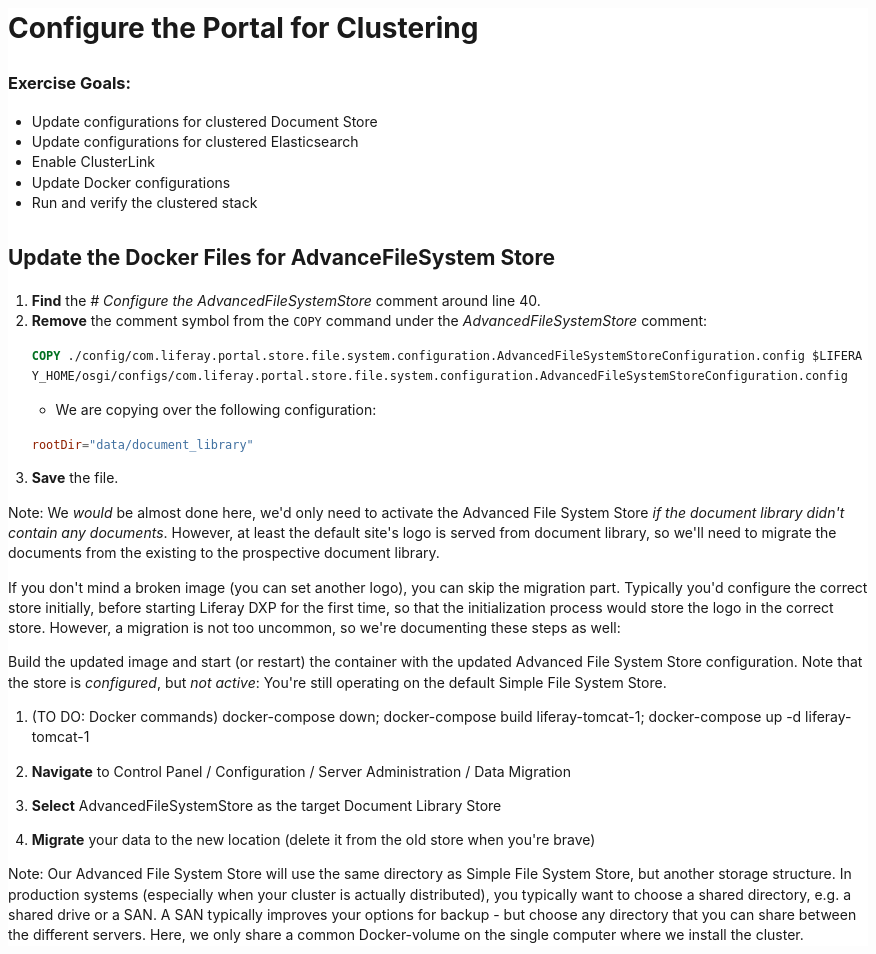 # Configure the Portal for Clustering

<div class="ahead">
	<h3>Exercise Goals:</h3>
		<ul>
			<li>Update configurations for clustered Document Store</li>
			<li>Update configurations for clustered Elasticsearch</li>
			<li>Enable ClusterLink</li>
			<li>Update Docker configurations</li>
			<li>Run and verify the clustered stack</li>
		</ul>
</div>

## Update the Docker Files for AdvanceFileSystem Store

1. **Find** the _# Configure the AdvancedFileSystemStore_ comment around line 40.
1. **Remove** the comment symbol from the `COPY` command under the _AdvancedFileSystemStore_ comment:
	```dockerfile
	COPY ./config/com.liferay.portal.store.file.system.configuration.AdvancedFileSystemStoreConfiguration.config $LIFERAY_HOME/osgi/configs/com.liferay.portal.store.file.system.configuration.AdvancedFileSystemStoreConfiguration.config
	```
	* We are copying over the following configuration:
	```conf
	rootDir="data/document_library"
	```
1. **Save** the file.

Note: We *would* be almost done here, we'd only need to activate the Advanced File System Store *if the document library didn't contain any documents*. However, at least the default site's logo is served from document library, so we'll need to migrate the documents from the existing to the prospective document library.

If you don't mind a broken image (you can set another logo), you can skip the migration part. Typically you'd configure the correct store initially, before starting Liferay DXP for the first time, so that the initialization process would store the logo in the correct store. However, a migration is not too uncommon, so we're documenting these steps as well:

Build the updated image and start (or restart) the container with the updated Advanced File System Store configuration. Note that the store is *configured*, but *not active*: You're still operating on the default Simple File System Store.

1. (TO DO: Docker commands) docker-compose down; docker-compose build liferay-tomcat-1; docker-compose up -d liferay-tomcat-1

1. **Navigate** to Control Panel / Configuration / Server Administration / Data Migration
1. **Select** AdvancedFileSystemStore as the target Document Library Store
1. **Migrate** your data to the new location (delete it from the old store when you're brave)

Note: Our Advanced File System Store will use the same directory as Simple File System Store, but another storage structure. In production systems (especially when your cluster is actually distributed), you typically want to choose a shared directory, e.g. a shared drive or a SAN. A SAN typically improves your options for backup - but choose any directory that you can share between the different servers. Here, we only share a common Docker-volume on the single computer where we install the cluster.
